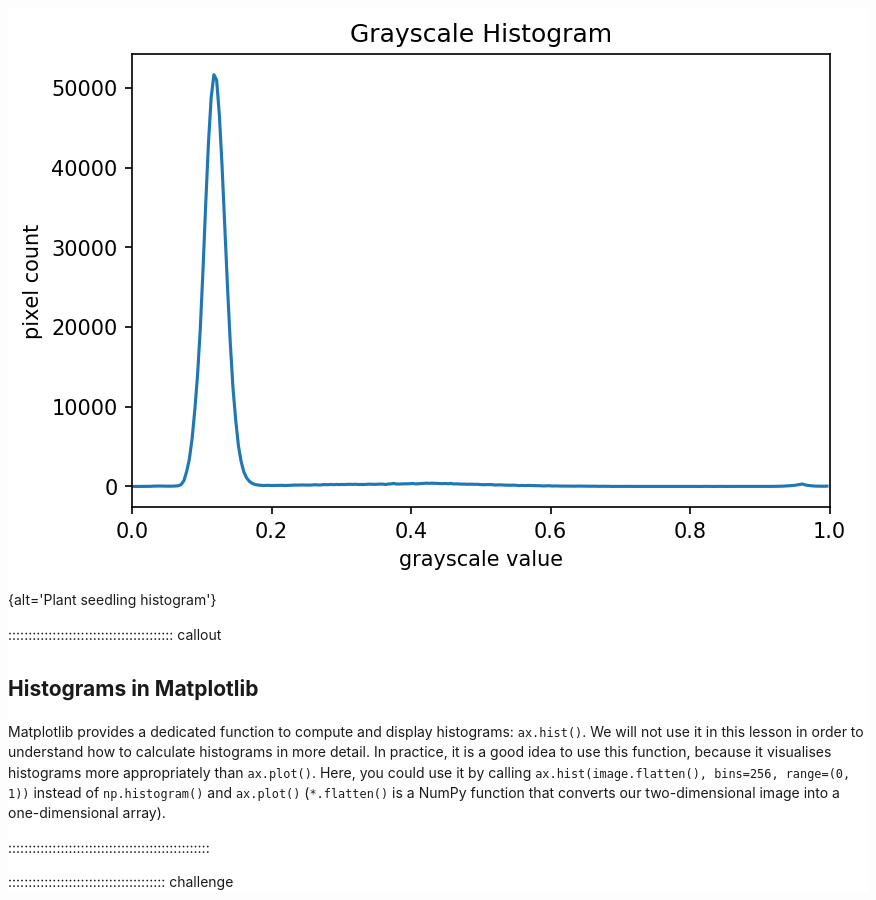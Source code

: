 ![](fig/plant-seedling-grayscale-histogram.png){alt='Plant seedling histogram'}

:::::::::::::::::::::::::::::::::::::::::  callout

## Histograms in Matplotlib

Matplotlib provides a dedicated function to compute and display histograms:
`ax.hist()`.
We will not use it in this lesson in order to understand how to
calculate histograms in more detail.
In practice, it is a good idea to use this function,
because it visualises histograms more appropriately than `ax.plot()`.
Here, you could use it by calling
`ax.hist(image.flatten(), bins=256, range=(0, 1))`
instead of
`np.histogram()` and `ax.plot()`
(`*.flatten()` is a NumPy function that converts our two-dimensional
image into a one-dimensional array).

::::::::::::::::::::::::::::::::::::::::::::::::::

:::::::::::::::::::::::::::::::::::::::  challenge
